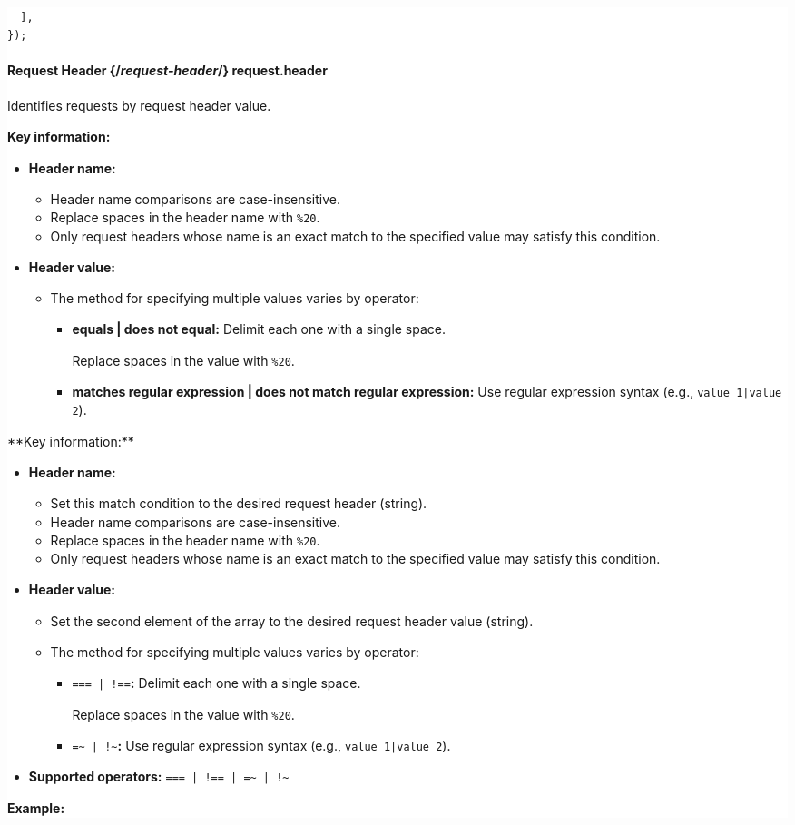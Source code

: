```
  ],
});
```
</edgejs>

#### Request Header {/*request-header*/} <edgejs>request.header</edgejs>

Identifies requests by request header value.

**Key information:**

-   **Header name:**

    -   Header name comparisons are case-insensitive.
    -   Replace spaces in the header name with `%20`.
    -   Only request headers whose name is an exact match to the specified value may satisfy this condition.

-   **Header value:**
    -   The method for specifying multiple values varies by operator:

        -   **equals | does not equal:** Delimit each one with a single space.

            <Callout type="info">

              Replace spaces in the value with `%20`.

            </Callout>

        -   **matches regular expression | does not match regular expression:** Use regular expression syntax (e.g., `value 1|value 2`).

<edgejs>
**Key information:**

-   **Header name:**
    -   Set this match condition to the desired request header (string).
    -   Header name comparisons are case-insensitive.
    -   Replace spaces in the header name with `%20`.
    -   Only request headers whose name is an exact match to the specified value may satisfy this condition.

-   **Header value:**
    -   Set the second element of the array to the desired request header value (string). 
    -   The method for specifying multiple values varies by operator:

        -   `=== | !==`**:** Delimit each one with a single space.

            <Callout type="info">

              Replace spaces in the value with `%20`.

            </Callout>

        -   `=~ | !~`**:** Use regular expression syntax (e.g., `value 1|value 2`).
-   **Supported operators:** `=== | !== | =~ | !~`

**Example:**
